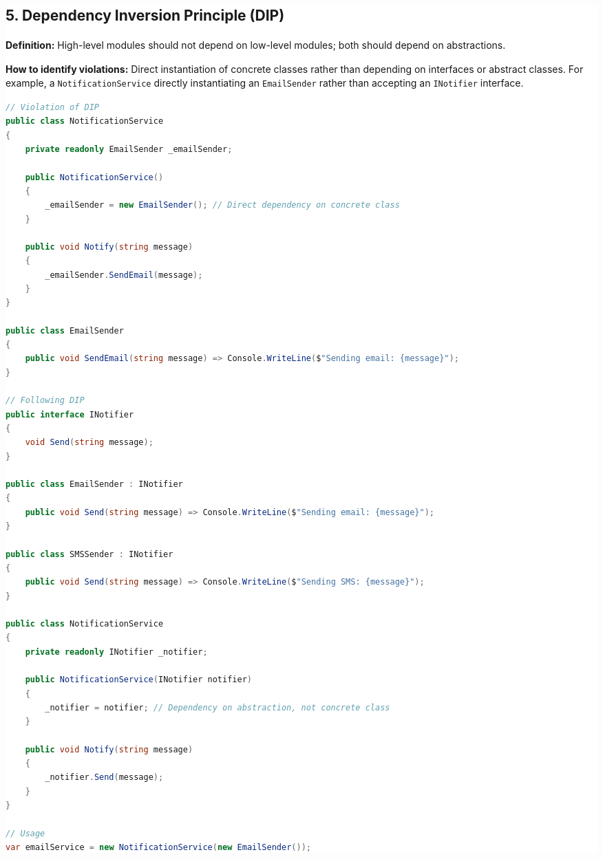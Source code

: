 ## 5. Dependency Inversion Principle (DIP)

**Definition:** High-level modules should not depend on low-level modules; both should depend on abstractions.

**How to identify violations:** Direct instantiation of concrete classes rather than depending on interfaces or abstract classes. For example, a `NotificationService` directly instantiating an `EmailSender` rather than accepting an `INotifier` interface.

```csharp
// Violation of DIP
public class NotificationService
{
    private readonly EmailSender _emailSender;
    
    public NotificationService()
    {
        _emailSender = new EmailSender(); // Direct dependency on concrete class
    }
    
    public void Notify(string message)
    {
        _emailSender.SendEmail(message);
    }
}

public class EmailSender
{
    public void SendEmail(string message) => Console.WriteLine($"Sending email: {message}");
}

// Following DIP
public interface INotifier
{
    void Send(string message);
}

public class EmailSender : INotifier
{
    public void Send(string message) => Console.WriteLine($"Sending email: {message}");
}

public class SMSSender : INotifier
{
    public void Send(string message) => Console.WriteLine($"Sending SMS: {message}");
}

public class NotificationService
{
    private readonly INotifier _notifier;
    
    public NotificationService(INotifier notifier)
    {
        _notifier = notifier; // Dependency on abstraction, not concrete class
    }
    
    public void Notify(string message)
    {
        _notifier.Send(message);
    }
}

// Usage
var emailService = new NotificationService(new EmailSender());
```